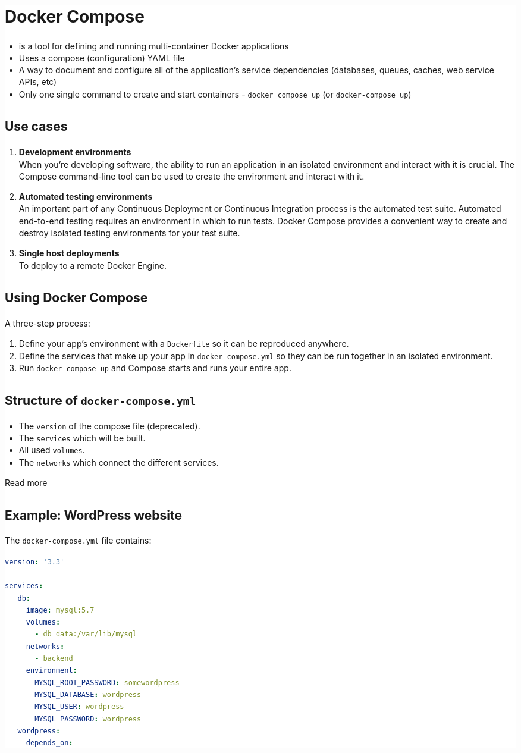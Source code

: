 
# Docker Compose

- is a tool for defining and running multi-container Docker applications
- Uses a compose (configuration) YAML file   
- A way to document and configure all of the application’s service dependencies (databases, queues, caches, web service APIs, etc)
- Only one single command to create and start containers - `docker compose up` (or `docker-compose up`)

## Use cases

1. **Development environments**   
    When you’re developing software, the ability to run an application in an isolated environment and interact with it is crucial. The Compose command-line tool can be used to create the environment and interact with it.

2. **Automated testing environments**   
    An important part of any Continuous Deployment or Continuous Integration process is the automated test suite. Automated end-to-end testing requires an environment in which to run tests. Docker Compose provides a convenient way to create and destroy isolated testing environments for your test suite.

3. **Single host deployments**   
    To deploy to a remote Docker Engine.

## Using Docker Compose

A three-step process:

1. Define your app’s environment with a `Dockerfile` so it can be reproduced anywhere.
2. Define the services that make up your app in `docker-compose.yml` so they can be run together in an isolated environment.
3. Run `docker compose up` and Compose starts and runs your entire app.

## Structure of `docker-compose.yml`

- The `version` of the compose file (deprecated).
- The `services` which will be built.
- All used `volumes`.
- The `networks` which connect the different services.

[Read more](https://docs.docker.com/compose/compose-file/compose-file-v3/)

## Example: WordPress website

The `docker-compose.yml` file contains:

```yaml
version: '3.3'

services:
   db:
     image: mysql:5.7
     volumes:
       - db_data:/var/lib/mysql
     networks:
       - backend
     environment:
       MYSQL_ROOT_PASSWORD: somewordpress
       MYSQL_DATABASE: wordpress
       MYSQL_USER: wordpress
       MYSQL_PASSWORD: wordpress
   wordpress:
     depends_on:
```